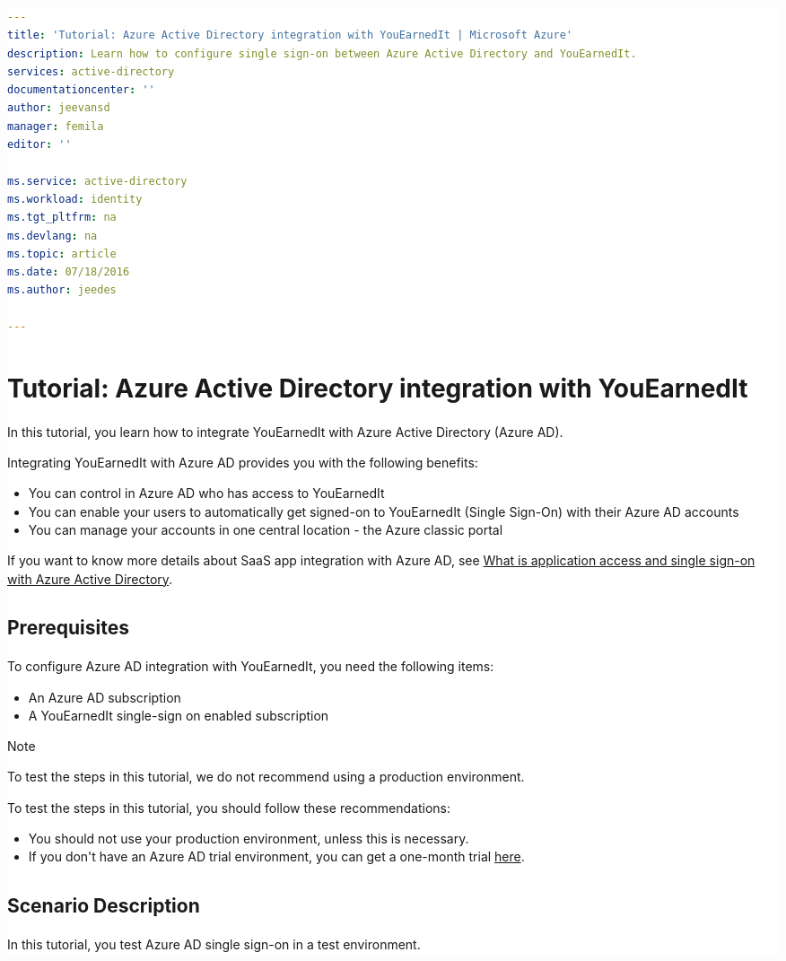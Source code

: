 ```yaml
---
title: 'Tutorial: Azure Active Directory integration with YouEarnedIt | Microsoft Azure'
description: Learn how to configure single sign-on between Azure Active Directory and YouEarnedIt.
services: active-directory
documentationcenter: ''
author: jeevansd
manager: femila
editor: ''

ms.service: active-directory
ms.workload: identity
ms.tgt_pltfrm: na
ms.devlang: na
ms.topic: article
ms.date: 07/18/2016
ms.author: jeedes

---
```

# Tutorial: Azure Active Directory integration with YouEarnedIt
In this tutorial, you learn how to integrate YouEarnedIt with Azure Active Directory (Azure AD).

Integrating YouEarnedIt with Azure AD provides you with the following benefits:

* You can control in Azure AD who has access to YouEarnedIt
* You can enable your users to automatically get signed-on to YouEarnedIt (Single Sign-On) with their Azure AD accounts
* You can manage your accounts in one central location - the Azure classic portal

If you want to know more details about SaaS app integration with Azure AD, see [What is application access and single sign-on with Azure Active Directory](active-directory-appssoaccess-whatis.md).

## Prerequisites
To configure Azure AD integration with YouEarnedIt, you need the following items:

* An Azure AD subscription
* A YouEarnedIt single-sign on enabled subscription

> [!NOTE]
> To test the steps in this tutorial, we do not recommend using a production environment.
> 
> 

To test the steps in this tutorial, you should follow these recommendations:

* You should not use your production environment, unless this is necessary.
* If you don't have an Azure AD trial environment, you can get a one-month trial [here](https://azure.microsoft.com/pricing/free-trial/).

## Scenario Description
In this tutorial, you test Azure AD single sign-on in a test environment.


[1]: ./media/active-directory-saas-youearnedit-tutorial/tutorial_general_01.png
[2]: ./media/active-directory-saas-youearnedit-tutorial/tutorial_general_02.png
[3]: ./media/active-directory-saas-youearnedit-tutorial/tutorial_general_03.png
[4]: ./media/active-directory-saas-youearnedit-tutorial/tutorial_general_04.png
[6]: ./media/active-directory-saas-youearnedit-tutorial/tutorial_general_05.png
[10]: ./media/active-directory-saas-youearnedit-tutorial/tutorial_general_06.png
[11]: ./media/active-directory-saas-youearnedit-tutorial/tutorial_general_07.png
[20]: ./media/active-directory-saas-youearnedit-tutorial/tutorial_general_100.png
[200]: ./media/active-directory-saas-youearnedit-tutorial/tutorial_general_200.png
[201]: ./media/active-directory-saas-youearnedit-tutorial/tutorial_general_201.png
[203]: ./media/active-directory-saas-youearnedit-tutorial/tutorial_general_203.png
[204]: ./media/active-directory-saas-youearnedit-tutorial/tutorial_general_204.png
[205]: ./media/active-directory-saas-youearnedit-tutorial/tutorial_general_205.png